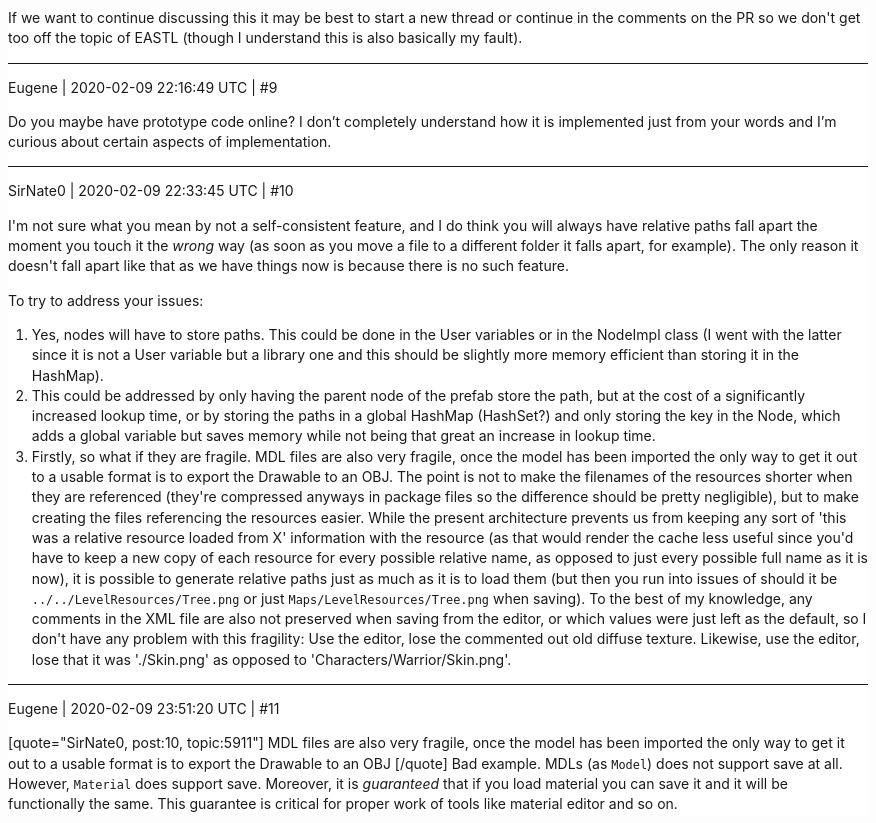 If we want to continue discussing this it may be best to start a new thread or continue in the comments on the PR so we don't get too off the topic of EASTL (though I understand this is also basically my fault).

-------------------------

Eugene | 2020-02-09 22:16:49 UTC | #9

Do you maybe have prototype code online? I don’t completely understand how it is implemented just from your words and I’m curious  about certain aspects of implementation.

-------------------------

SirNate0 | 2020-02-09 22:33:45 UTC | #10

I'm not sure what you mean by not a self-consistent feature, and I do think you will always have relative paths fall apart the moment you touch it the *wrong* way (as soon as you move a file to a different folder it falls apart, for example). The only reason it doesn't fall apart like that as we have things now is because there is no such feature.

To try to address your issues:

1. Yes, nodes will have to store paths. This could be done in the User variables or in the NodeImpl class (I went with the latter since it is not a User variable but a library one and this should be slightly more memory efficient than storing it in the HashMap).
2. This could be addressed by only having the parent node of the prefab store the path, but at the cost of a significantly increased lookup time, or by storing the paths in a global HashMap (HashSet?) and only storing the key in the Node, which adds a global variable but saves memory while not being that great an increase in lookup time.
3. Firstly, so what if they are fragile. MDL files are also very fragile, once the model has been imported the only way to get it out to a usable format is to export the Drawable to an OBJ. The point is not to make the filenames of the resources shorter when they are referenced (they're compressed anyways in package files so the difference should be pretty negligible), but to make creating the files referencing the resources easier. While the present architecture prevents us from keeping any sort of 'this was a relative resource loaded from X' information with the resource (as that would render the cache less useful since you'd have to keep a new copy of each resource for every possible relative name, as opposed to just every possible full name as it is now), it is possible to generate relative paths just as much as it is to load them (but then you run into issues of should it be `../../LevelResources/Tree.png` or just `Maps/LevelResources/Tree.png` when saving). To the best of my knowledge, any comments in the XML file are also not preserved when saving from the editor, or which values were just left as the default, so I don't have any problem with this fragility: Use the editor, lose the commented out old diffuse texture. Likewise, use the editor, lose that it was './Skin.png' as opposed to 'Characters/Warrior/Skin.png'.

-------------------------

Eugene | 2020-02-09 23:51:20 UTC | #11

[quote="SirNate0, post:10, topic:5911"]
MDL files are also very fragile, once the model has been imported the only way to get it out to a usable format is to export the Drawable to an OBJ
[/quote]
Bad example. MDLs (as `Model`) does not support save at all.
However, `Material` does support save. Moreover, it is _guaranteed_ that if you load material you can save it and it will be functionally the same. This guarantee is critical for proper work of tools like material editor and so on.
